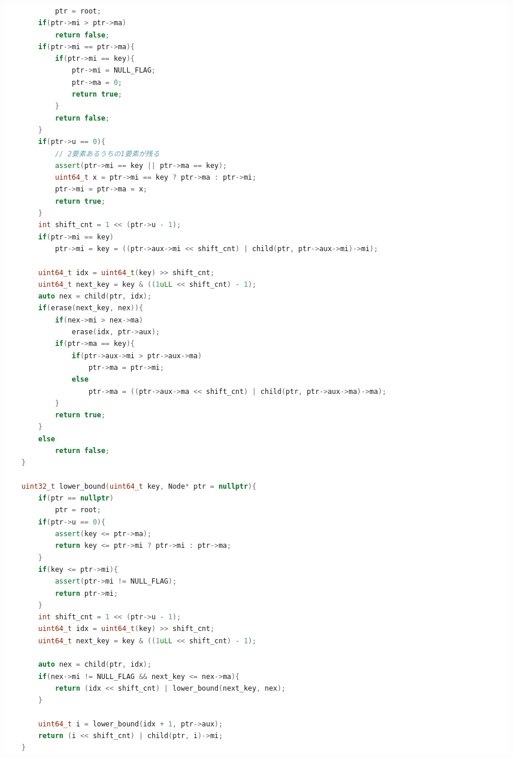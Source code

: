 ```cpp
            ptr = root;
        if(ptr->mi > ptr->ma)
            return false;
        if(ptr->mi == ptr->ma){
            if(ptr->mi == key){
                ptr->mi = NULL_FLAG;
                ptr->ma = 0;
                return true;
            }
            return false;
        }
        if(ptr->u == 0){
            // 2要素あるうちの1要素が残る
            assert(ptr->mi == key || ptr->ma == key);
            uint64_t x = ptr->mi == key ? ptr->ma : ptr->mi;
            ptr->mi = ptr->ma = x;
            return true;
        }
        int shift_cnt = 1 << (ptr->u - 1);
        if(ptr->mi == key)
            ptr->mi = key = ((ptr->aux->mi << shift_cnt) | child(ptr, ptr->aux->mi)->mi);

        uint64_t idx = uint64_t(key) >> shift_cnt;
        uint64_t next_key = key & ((1uLL << shift_cnt) - 1);
        auto nex = child(ptr, idx);
        if(erase(next_key, nex)){
            if(nex->mi > nex->ma)
                erase(idx, ptr->aux);
            if(ptr->ma == key){
                if(ptr->aux->mi > ptr->aux->ma)
                    ptr->ma = ptr->mi;
                else
                    ptr->ma = ((ptr->aux->ma << shift_cnt) | child(ptr, ptr->aux->ma)->ma);
            }
            return true;
        }
        else
            return false;
    }

    uint32_t lower_bound(uint64_t key, Node* ptr = nullptr){
        if(ptr == nullptr)
            ptr = root;
        if(ptr->u == 0){
            assert(key <= ptr->ma);
            return key <= ptr->mi ? ptr->mi : ptr->ma;
        }
        if(key <= ptr->mi){
            assert(ptr->mi != NULL_FLAG);
            return ptr->mi;
        }
        int shift_cnt = 1 << (ptr->u - 1);
        uint64_t idx = uint64_t(key) >> shift_cnt;
        uint64_t next_key = key & ((1uLL << shift_cnt) - 1);

        auto nex = child(ptr, idx);
        if(nex->mi != NULL_FLAG && next_key <= nex->ma){
            return (idx << shift_cnt) | lower_bound(next_key, nex);
        }

        uint64_t i = lower_bound(idx + 1, ptr->aux);
        return (i << shift_cnt) | child(ptr, i)->mi;
    }
```